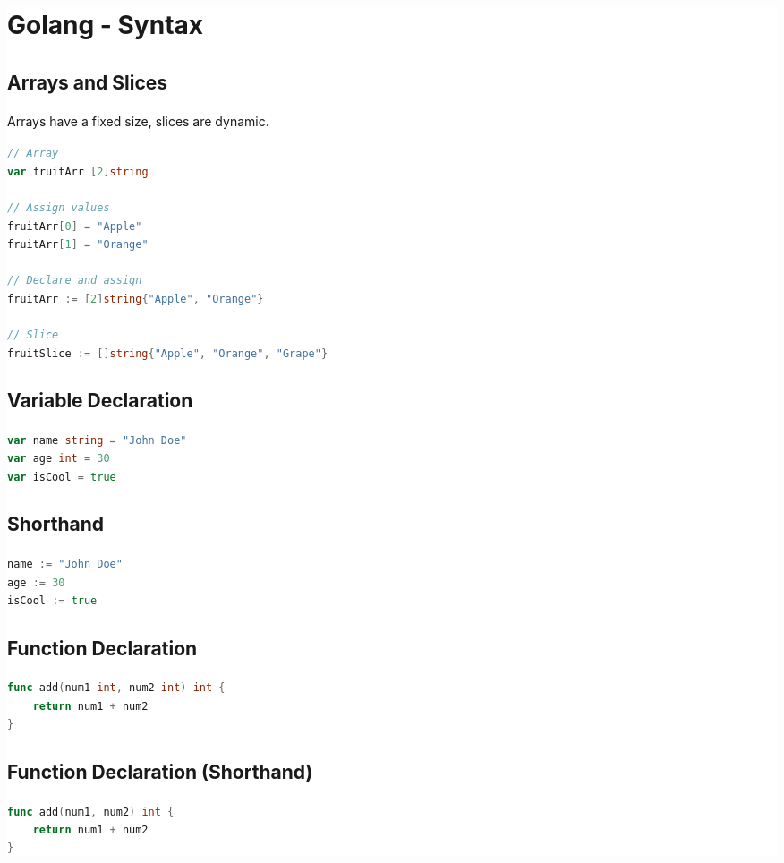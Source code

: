 # Golang - Syntax

## Arrays and Slices

Arrays have a fixed size, slices are dynamic.

```go
// Array
var fruitArr [2]string

// Assign values
fruitArr[0] = "Apple"
fruitArr[1] = "Orange"

// Declare and assign
fruitArr := [2]string{"Apple", "Orange"}

// Slice
fruitSlice := []string{"Apple", "Orange", "Grape"}
```

## Variable Declaration

```go
var name string = "John Doe"
var age int = 30
var isCool = true
```

## Shorthand

```go
name := "John Doe"
age := 30
isCool := true
```

## Function Declaration

```go
func add(num1 int, num2 int) int {
    return num1 + num2
}
```

## Function Declaration (Shorthand)

```go
func add(num1, num2) int {
    return num1 + num2
}
```
